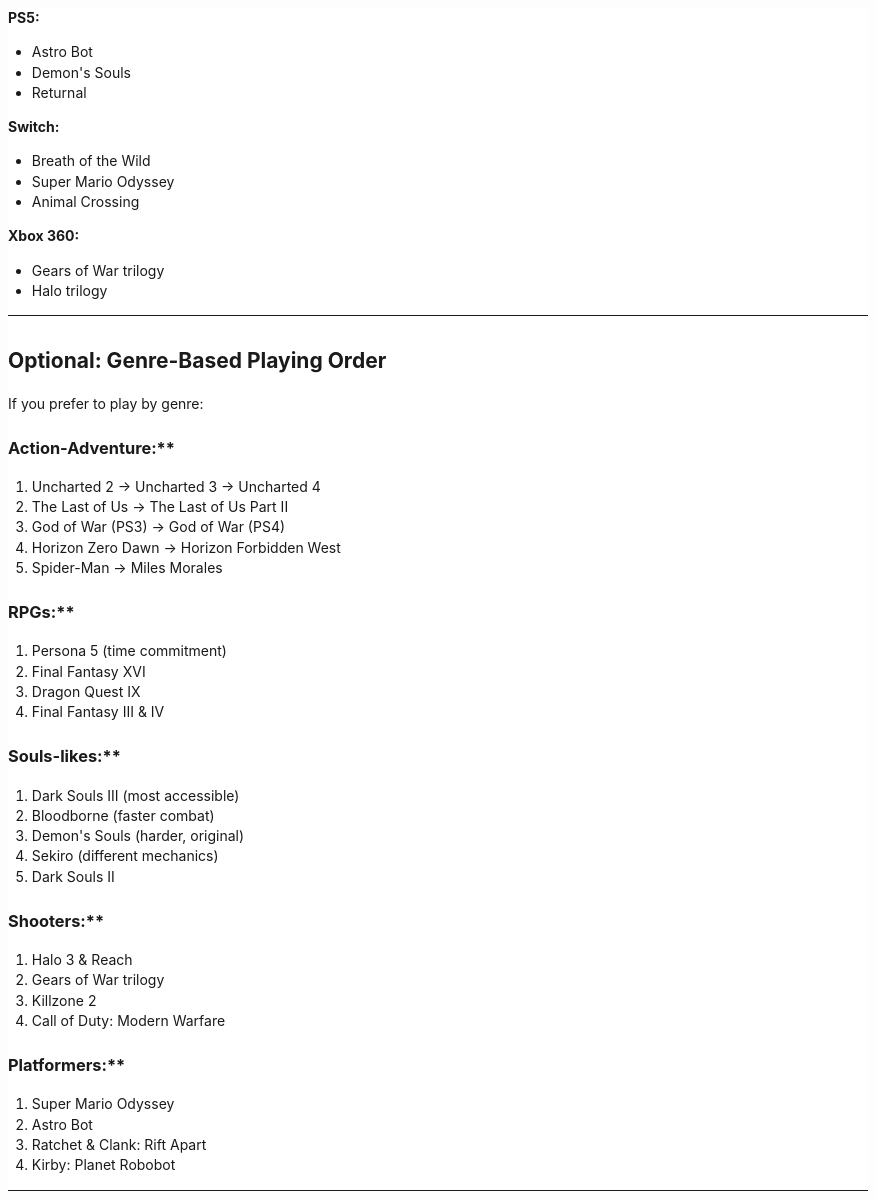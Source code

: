 **PS5:**
- Astro Bot
- Demon's Souls
- Returnal

**Switch:**
- Breath of the Wild
- Super Mario Odyssey
- Animal Crossing

**Xbox 360:**
- Gears of War trilogy
- Halo trilogy

---

## Optional: Genre-Based Playing Order

If you prefer to play by genre:

### Action-Adventure:**
1. Uncharted 2 → Uncharted 3 → Uncharted 4
2. The Last of Us → The Last of Us Part II
3. God of War (PS3) → God of War (PS4)
4. Horizon Zero Dawn → Horizon Forbidden West
5. Spider-Man → Miles Morales

### RPGs:**
1. Persona 5 (time commitment)
2. Final Fantasy XVI
3. Dragon Quest IX
4. Final Fantasy III & IV

### Souls-likes:**
1. Dark Souls III (most accessible)
2. Bloodborne (faster combat)
3. Demon's Souls (harder, original)
4. Sekiro (different mechanics)
5. Dark Souls II

### Shooters:**
1. Halo 3 & Reach
2. Gears of War trilogy
3. Killzone 2
4. Call of Duty: Modern Warfare

### Platformers:**
1. Super Mario Odyssey
2. Astro Bot
3. Ratchet & Clank: Rift Apart
4. Kirby: Planet Robobot

---